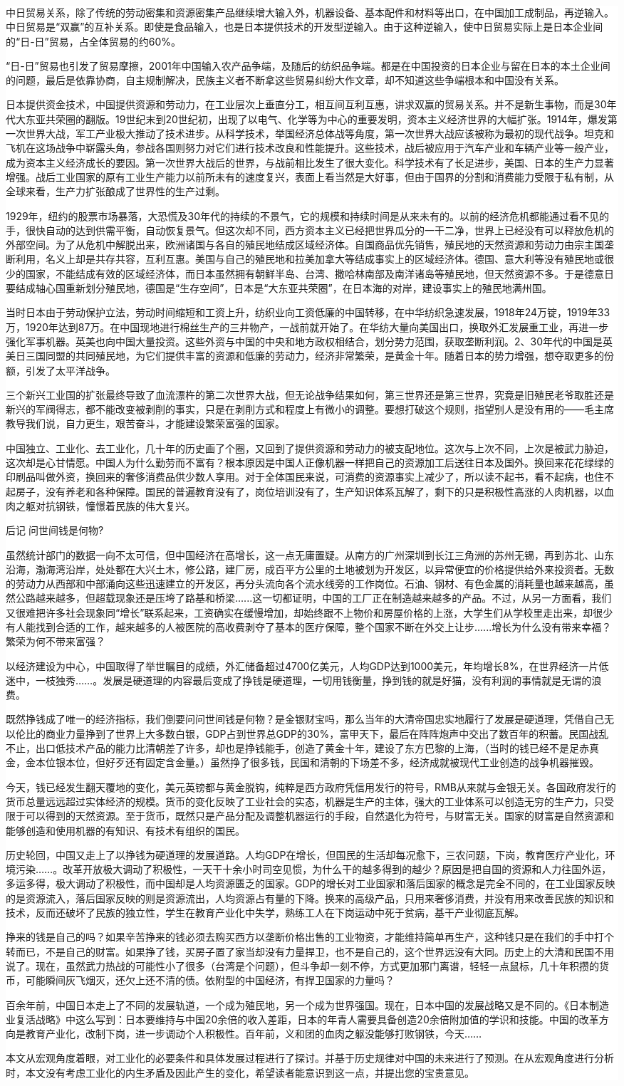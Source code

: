中日贸易关系，除了传统的劳动密集和资源密集产品继续增大输入外，机器设备、基本配件和材料等出口，在中国加工成制品，再逆输入。中日贸易是“双赢”的互补关系。即使是食品输入，也是日本提供技术的开发型逆输入。由于这种逆输入，使中日贸易实际上是日本企业间的“日-日”贸易，占全体贸易的约60%。 

“日-日”贸易也引发了贸易摩擦，2001年中国输入农产品争端，及随后的纺织品争端。都是在中国投资的日本企业与留在日本的本土企业间的问题，最后是依靠协商，自主规制解决，民族主义者不断拿这些贸易纠纷大作文章，却不知道这些争端根本和中国没有关系。 

日本提供资金技术，中国提供资源和劳动力，在工业层次上垂直分工，相互间互利互惠，讲求双赢的贸易关系。并不是新生事物，而是30年代大东亚共荣圈的翻版。19世纪末到20世纪初，出现了以电气、化学等为中心的重要发明，资本主义经济世界的大幅扩张。1914年，爆发第一次世界大战，军工产业极大推动了技术进步。从科学技术，举国经济总体战等角度，第一次世界大战应该被称为最初的现代战争。坦克和飞机在这场战争中崭露头角，参战各国则努力对它们进行技术改良和性能提升。这些技术，战后被应用于汽车产业和车辆产业等一般产业，成为资本主义经济成长的要因。第一次世界大战后的世界，与战前相比发生了很大变化。科学技术有了长足进步，美国、日本的生产力显著增强。战后工业国家的原有工业生产能力以前所未有的速度复兴，表面上看当然是大好事，但由于国界的分割和消费能力受限于私有制，从全球来看，生产力扩张酿成了世界性的生产过剩。 

1929年，纽约的股票市场暴落，大恐慌及30年代的持续的不景气，它的规模和持续时间是从来未有的。以前的经济危机都能通过看不见的手，很快自动的达到供需平衡，自动恢复景气。但这次却不同，西方资本主义已经把世界瓜分的一干二净，世界上已经没有可以释放危机的外部空间。为了从危机中解脱出来，欧洲诸国与各自的殖民地结成区域经济体。自国商品优先销售，殖民地的天然资源和劳动力由宗主国垄断利用，名义上却是共存共容，互利互惠。美国与自己的殖民地和拉美加拿大等结成事实上的区域经济体。德国、意大利等没有殖民地或很少的国家，不能结成有效的区域经济体，而日本虽然拥有朝鲜半岛、台湾、撒哈林南部及南洋诸岛等殖民地，但天然资源不多。于是德意日要结成轴心国重新划分殖民地，德国是“生存空间”，日本是“大东亚共荣圈”，在日本海的对岸，建设事实上的殖民地满州国。 

当时日本由于劳动保护立法，劳动时间缩短和工资上升，纺织业向工资低廉的中国转移，在中华纺织急速发展，1918年24万锭，1919年33万，1920年达到87万。在中国现地进行棉丝生产的三井物产，一战前就开始了。在华纺大量向美国出口，换取外汇发展重工业，再进一步强化军事机器。英美也向中国大量投资。这些外资与中国的中央和地方政权相结合，划分势力范围，获取垄断利润。2、30年代的中国是英美日三国同盟的共同殖民地，为它们提供丰富的资源和低廉的劳动力，经济非常繁荣，是黄金十年。随着日本的势力增强，想夺取更多的份额，引发了太平洋战争。 

三个新兴工业国的扩张最终导致了血流漂杵的第二次世界大战，但无论战争结果如何，第三世界还是第三世界，究竟是旧殖民老爷取胜还是新兴的军阀得志，都不能改变被剥削的事实，只是在剥削方式和程度上有微小的调整。要想打破这个规则，指望别人是没有用的——毛主席教导我们说，自力更生，艰苦奋斗，才能建设繁荣富强的国家。 

中国独立、工业化、去工业化，几十年的历史画了个圈，又回到了提供资源和劳动力的被支配地位。这次与上次不同，上次是被武力胁迫，这次却是心甘情愿。中国人为什么勤劳而不富有？根本原因是中国人正像机器一样把自己的资源加工后送往日本及国外。换回来花花绿绿的印刷品叫做外资，换回来的奢侈消费品供少数人享用。对于全体国民来说，可消费的资源事实上减少了，所以读不起书，看不起病，也住不起房子，没有养老和各种保障。国民的普遍教育没有了，岗位培训没有了，生产知识体系瓦解了，剩下的只是积极性高涨的人肉机器，以血肉之躯对抗钢铁，憧憬着民族的伟大复兴。 

后记 问世间钱是何物? 

虽然统计部门的数据一向不太可信，但中国经济在高增长，这一点无庸置疑。从南方的广州深圳到长江三角洲的苏州无锡，再到苏北、山东沿海，渤海湾沿岸，处处都在大兴土木，修公路，建厂房，成百平方公里的土地被划为开发区，以异常便宜的价格提供给外来投资者。无数的劳动力从西部和中部涌向这些迅速建立的开发区，再分头流向各个流水线旁的工作岗位。石油、钢材、有色金属的消耗量也越来越高，虽然公路越来越多，但超载现象还是压垮了路基和桥梁......这一切都证明，中国的工厂正在制造越来越多的产品。不过，从另一方面看，我们又很难把许多社会现象同“增长”联系起来，工资确实在缓慢增加，却始终跟不上物价和房屋价格的上涨，大学生们从学校里走出来，却很少有人能找到合适的工作，越来越多的人被医院的高收费剥夺了基本的医疗保障，整个国家不断在外交上让步......增长为什么没有带来幸福？繁荣为何不带来富强？ 

以经济建设为中心，中国取得了举世瞩目的成绩，外汇储备超过4700亿美元，人均GDP达到1000美元，年均增长8%，在世界经济一片低迷中，一枝独秀……。发展是硬道理的内容最后变成了挣钱是硬道理，一切用钱衡量，挣到钱的就是好猫，没有利润的事情就是无谓的浪费。 

既然挣钱成了唯一的经济指标，我们倒要问问世间钱是何物？是金银财宝吗，那么当年的大清帝国忠实地履行了发展是硬道理，凭借自己无以伦比的商业力量挣到了世界上大多数白银，GDP占到世界总GDP的30%，富甲天下，最后在阵阵炮声中交出了数百年的积蓄。民国战乱不止，出口低技术产品的能力比清朝差了许多，却也是挣钱能手，创造了黄金十年，建设了东方巴黎的上海，（当时的钱已经不是足赤真金，金本位银本位，但好歹还有固定含金量。）虽然挣了很多钱，民国和清朝的下场差不多，经济成就被现代工业创造的战争机器摧毁。 

今天，钱已经发生翻天覆地的变化，美元英镑都与黄金脱钩，纯粹是西方政府凭信用发行的符号，RMB从来就与金银无关。各国政府发行的货币总量远远超过实体经济的规模。货币的变化反映了工业社会的实态，机器是生产的主体，强大的工业体系可以创造无穷的生产力，只受限于可以得到的天然资源。至于货币，既然只是产品分配及调整机器运行的手段，自然退化为符号，与财富无关。国家的财富是自然资源和能够创造和使用机器的有知识、有技术有组织的国民。 

历史轮回，中国又走上了以挣钱为硬道理的发展道路。人均GDP在增长，但国民的生活却每况愈下，三农问题，下岗，教育医疗产业化，环境污染……。改革开放极大调动了积极性，一天干十余小时司空见惯，为什么干的越多得到的越少？原因是把自国的资源和人力往国外运，多运多得，极大调动了积极性，而中国却是人均资源匮乏的国家。GDP的增长对工业国家和落后国家的概念是完全不同的，在工业国家反映的是资源流入，落后国家反映的则是资源流出，人均资源占有量的下降。换来的高级产品，只用来奢侈消费，并没有用来改善民族的知识和技术，反而还破坏了民族的独立性，学生在教育产业化中失学，熟练工人在下岗运动中死于贫病，基干产业彻底瓦解。 

挣来的钱是自己的吗？如果辛苦挣来的钱必须去购买西方以垄断价格出售的工业物资，才能维持简单再生产，这种钱只是在我们的手中打个转而已，不是自己的财富。如果挣了钱，买房子置了家当却没有力量捍卫，也不是自己的，这个世界远没有大同。历史上的大清和民国不用说了。现在，虽然武力热战的可能性小了很多（台湾是个问题），但斗争却一刻不停，方式更加邪门离谱，轻轻一点鼠标，几十年积攒的货币，可能瞬间灰飞烟灭，还欠上还不清的债。依附型的中国经济，有捍卫国家的力量吗？ 

百余年前，中国日本走上了不同的发展轨道，一个成为殖民地，另一个成为世界强国。现在，日本中国的发展战略又是不同的。《日本制造业复活战略》中这么写到：日本要维持与中国20余倍的收入差距，日本的年青人需要具备创造20余倍附加值的学识和技能。中国的改革方向是教育产业化，改制下岗，进一步调动个人积极性。百年前，义和团的血肉之躯没能够打败钢铁，今天…… 

本文从宏观角度着眼，对工业化的必要条件和具体发展过程进行了探讨。并基于历史规律对中国的未来进行了预测。在从宏观角度进行分析时，本文没有考虑工业化的内生矛盾及因此产生的变化，希望读者能意识到这一点，并提出您的宝贵意见。

